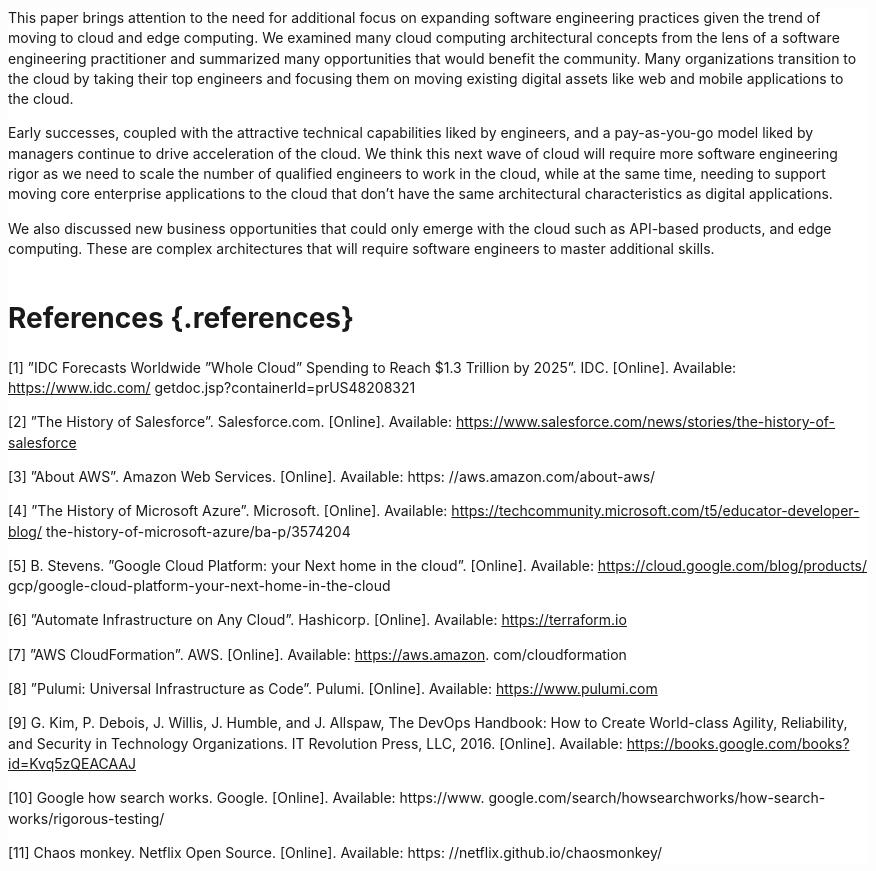 This paper brings attention to the need for additional focus on expanding software engineering practices given the trend of moving to cloud and edge computing. We examined many cloud computing architectural concepts from the lens of a software engineering practitioner and summarized many opportunities that would benefit the community. Many organizations transition to the cloud by taking their top engineers and focusing them on moving existing digital assets like web and mobile applications to the cloud. 

Early successes, coupled with the attractive technical capabilities liked by engineers, and a pay-as-you-go model liked by managers continue to drive acceleration of the cloud. We think this next wave of cloud will require more software engineering rigor as we need to scale the number of qualified engineers to work in the cloud, while at the same time, needing to support moving core enterprise applications to the cloud that don’t have the same architectural characteristics as digital applications. 

We also discussed new business opportunities that could only emerge with the cloud such as API-based products, and edge computing. These are complex architectures that will require software engineers to master additional skills.

# References {.references}

[1] ”IDC Forecasts Worldwide ”Whole Cloud” Spending to Reach $1.3
Trillion by 2025”. IDC. [Online]. Available: https://www.idc.com/
getdoc.jsp?containerId=prUS48208321

[2] ”The History of Salesforce”. Salesforce.com. [Online]. Available:
https://www.salesforce.com/news/stories/the-history-of-salesforce

[3] ”About AWS”. Amazon Web Services. [Online]. Available: https:
//aws.amazon.com/about-aws/

[4] ”The History of Microsoft Azure”. Microsoft. [Online]. Available: https://techcommunity.microsoft.com/t5/educator-developer-blog/
the-history-of-microsoft-azure/ba-p/3574204

[5] B. Stevens. ”Google Cloud Platform: your Next home in the
cloud”. [Online]. Available: https://cloud.google.com/blog/products/
gcp/google-cloud-platform-your-next-home-in-the-cloud

[6] ”Automate Infrastructure on Any Cloud”. Hashicorp. [Online].
Available: https://terraform.io

[7] ”AWS CloudFormation”. AWS. [Online]. Available: https://aws.amazon.
com/cloudformation

[8] ”Pulumi: Universal Infrastructure as Code”. Pulumi. [Online]. Available:
https://www.pulumi.com

[9] G. Kim, P. Debois, J. Willis, J. Humble, and J. Allspaw, The DevOps
Handbook: How to Create World-class Agility, Reliability, and Security
in Technology Organizations. IT Revolution Press, LLC, 2016. [Online].
Available: https://books.google.com/books?id=Kvq5zQEACAAJ

[10] Google how search works. Google. [Online]. Available: https://www.
google.com/search/howsearchworks/how-search-works/rigorous-testing/

[11] Chaos monkey. Netflix Open Source. [Online]. Available: https:
//netflix.github.io/chaosmonkey/
